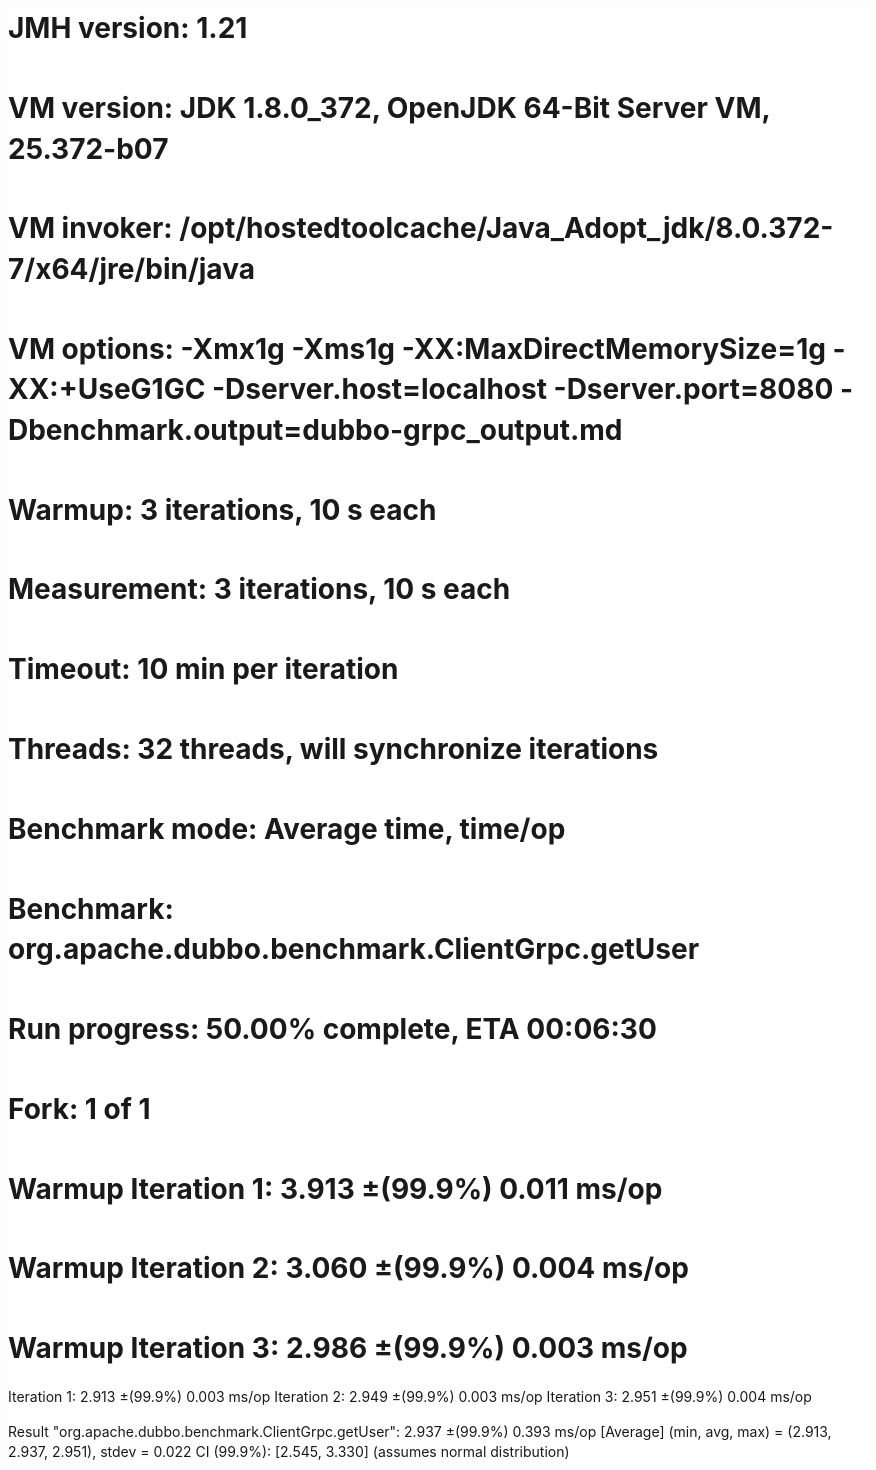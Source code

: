 
# JMH version: 1.21
# VM version: JDK 1.8.0_372, OpenJDK 64-Bit Server VM, 25.372-b07
# VM invoker: /opt/hostedtoolcache/Java_Adopt_jdk/8.0.372-7/x64/jre/bin/java
# VM options: -Xmx1g -Xms1g -XX:MaxDirectMemorySize=1g -XX:+UseG1GC -Dserver.host=localhost -Dserver.port=8080 -Dbenchmark.output=dubbo-grpc_output.md
# Warmup: 3 iterations, 10 s each
# Measurement: 3 iterations, 10 s each
# Timeout: 10 min per iteration
# Threads: 32 threads, will synchronize iterations
# Benchmark mode: Average time, time/op
# Benchmark: org.apache.dubbo.benchmark.ClientGrpc.getUser

# Run progress: 50.00% complete, ETA 00:06:30
# Fork: 1 of 1
# Warmup Iteration   1: 3.913 ±(99.9%) 0.011 ms/op
# Warmup Iteration   2: 3.060 ±(99.9%) 0.004 ms/op
# Warmup Iteration   3: 2.986 ±(99.9%) 0.003 ms/op
Iteration   1: 2.913 ±(99.9%) 0.003 ms/op
Iteration   2: 2.949 ±(99.9%) 0.003 ms/op
Iteration   3: 2.951 ±(99.9%) 0.004 ms/op


Result "org.apache.dubbo.benchmark.ClientGrpc.getUser":
  2.937 ±(99.9%) 0.393 ms/op [Average]
  (min, avg, max) = (2.913, 2.937, 2.951), stdev = 0.022
  CI (99.9%): [2.545, 3.330] (assumes normal distribution)
